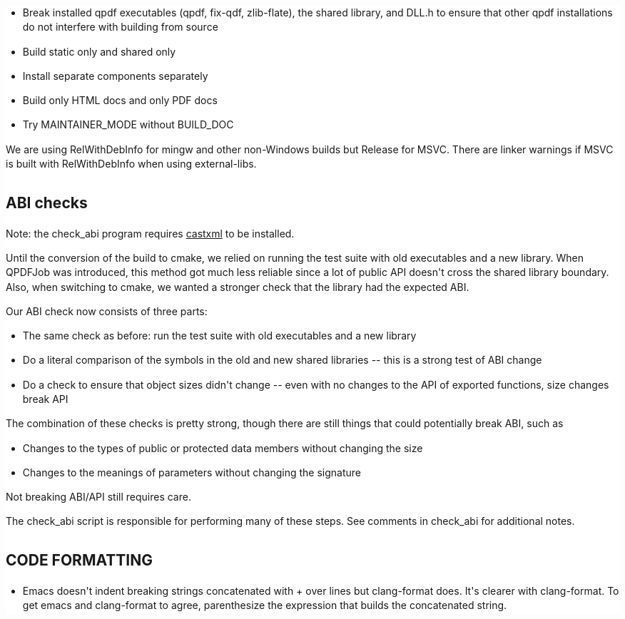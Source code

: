 * Break installed qpdf executables (qpdf, fix-qdf, zlib-flate), the
  shared library, and DLL.h to ensure that other qpdf installations do
  not interfere with building from source

* Build static only and shared only

* Install separate components separately

* Build only HTML docs and only PDF docs

* Try MAINTAINER_MODE without BUILD_DOC

We are using RelWithDebInfo for mingw and other non-Windows builds but
Release for MSVC. There are linker warnings if MSVC is built with
RelWithDebInfo when using external-libs.

## ABI checks

Note: the check_abi program requires [castxml](https://github.com/CastXML/CastXML) to be installed.

Until the conversion of the build to cmake, we relied on running the
test suite with old executables and a new library. When QPDFJob was
introduced, this method got much less reliable since a lot of public
API doesn't cross the shared library boundary. Also, when switching to
cmake, we wanted a stronger check that the library had the expected
ABI.

Our ABI check now consists of three parts:

* The same check as before: run the test suite with old executables
  and a new library

* Do a literal comparison of the symbols in the old and new shared
  libraries -- this is a strong test of ABI change

* Do a check to ensure that object sizes didn't change -- even with no
  changes to the API of exported functions, size changes break API

The combination of these checks is pretty strong, though there are
still things that could potentially break ABI, such as

* Changes to the types of public or protected data members without
  changing the size

* Changes to the meanings of parameters without changing the signature

Not breaking ABI/API still requires care.

The check_abi script is responsible for performing many of these
steps. See comments in check_abi for additional notes.

## CODE FORMATTING

* Emacs doesn't indent breaking strings concatenated with + over
  lines but clang-format does. It's clearer with clang-format. To
  get emacs and clang-format to agree, parenthesize the expression
  that builds the concatenated string.

